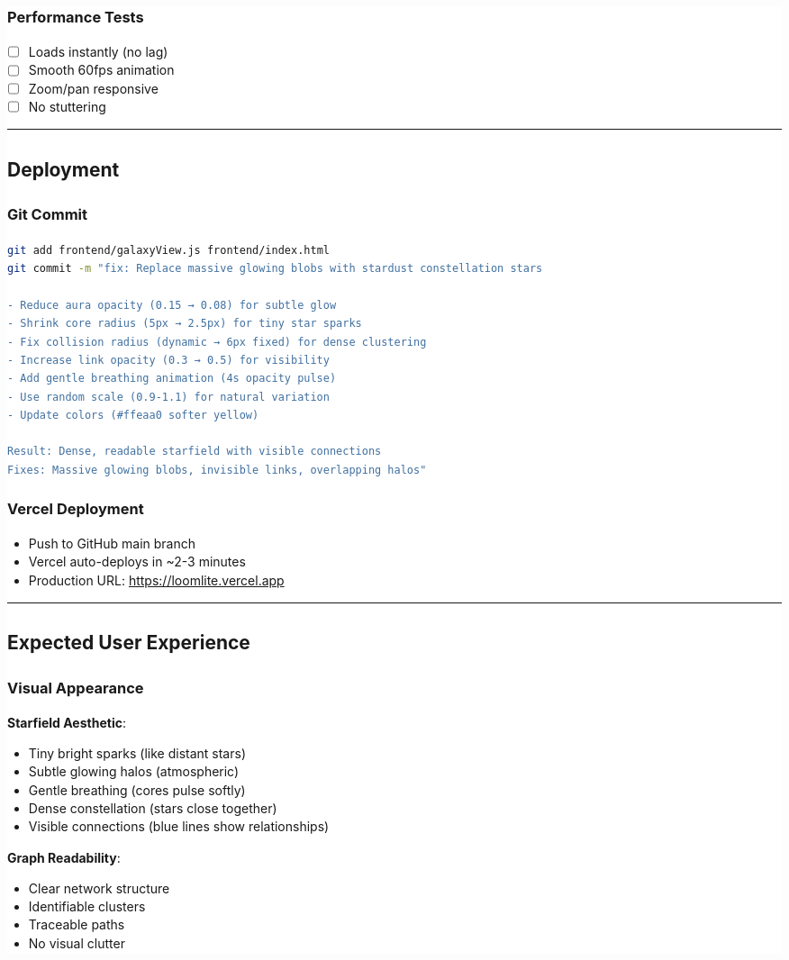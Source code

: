 ### Performance Tests
- [ ] Loads instantly (no lag)
- [ ] Smooth 60fps animation
- [ ] Zoom/pan responsive
- [ ] No stuttering

---

## Deployment

### Git Commit

```bash
git add frontend/galaxyView.js frontend/index.html
git commit -m "fix: Replace massive glowing blobs with stardust constellation stars

- Reduce aura opacity (0.15 → 0.08) for subtle glow
- Shrink core radius (5px → 2.5px) for tiny star sparks
- Fix collision radius (dynamic → 6px fixed) for dense clustering
- Increase link opacity (0.3 → 0.5) for visibility
- Add gentle breathing animation (4s opacity pulse)
- Use random scale (0.9-1.1) for natural variation
- Update colors (#ffeaa0 softer yellow)

Result: Dense, readable starfield with visible connections
Fixes: Massive glowing blobs, invisible links, overlapping halos"
```

### Vercel Deployment
- Push to GitHub main branch
- Vercel auto-deploys in ~2-3 minutes
- Production URL: https://loomlite.vercel.app

---

## Expected User Experience

### Visual Appearance

**Starfield Aesthetic**:
- Tiny bright sparks (like distant stars)
- Subtle glowing halos (atmospheric)
- Gentle breathing (cores pulse softly)
- Dense constellation (stars close together)
- Visible connections (blue lines show relationships)

**Graph Readability**:
- Clear network structure
- Identifiable clusters
- Traceable paths
- No visual clutter
